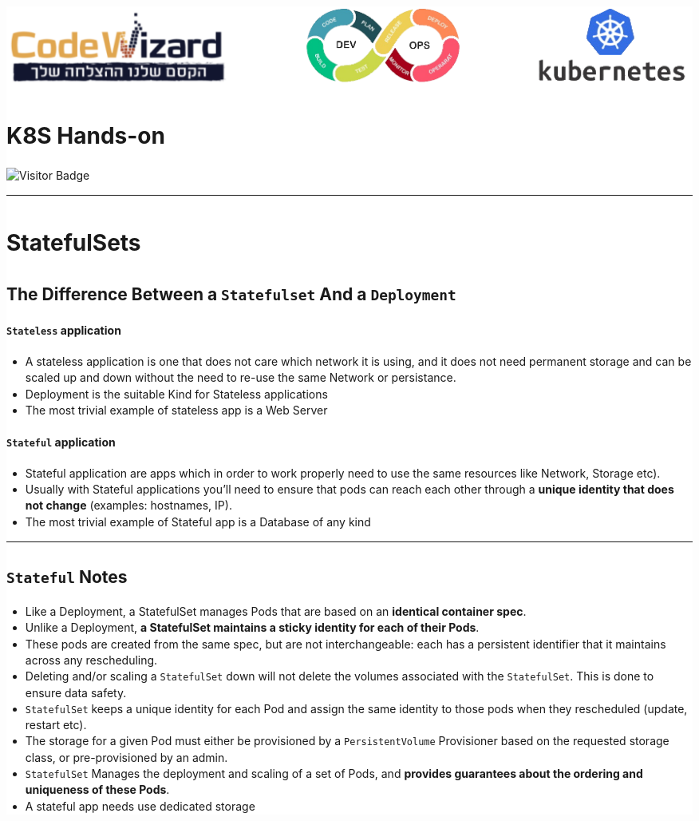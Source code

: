 ![](../../resources/k8s-logos.png)

# K8S Hands-on

![Visitor Badge](https://visitor-badge.laobi.icu/badge?page_id=nirgeier)

---

# StatefulSets

## The Difference Between a `Statefulset` And a `Deployment`

#### `Stateless` application

- A stateless application is one that does not care which network it is using, and it does not need permanent storage and can be scaled up and down without the need to re-use the same Network or persistance.
- Deployment is the suitable Kind for Stateless applications
- The most trivial example of stateless app is a Web Server

#### `Stateful` application

- Stateful application are apps which in order to work properly need to use the same resources like Network, Storage etc).
- Usually with Stateful applications you’ll need to ensure that pods can reach each other through a **unique identity that does not change** (examples: hostnames, IP).
- The most trivial example of Stateful app is a Database of any kind

---

## `Stateful` Notes

- Like a Deployment, a StatefulSet manages Pods that are based on an **identical container spec**.
- Unlike a Deployment, **a StatefulSet maintains a sticky identity for each of their Pods**.
- These pods are created from the same spec, but are not interchangeable: each has a persistent identifier that it maintains across any rescheduling.
- Deleting and/or scaling a `StatefulSet` down will not delete the volumes associated with the `StatefulSet`. This is done to ensure data safety.
- `StatefulSet` keeps a unique identity for each Pod and assign the same identity to those pods when they rescheduled (update, restart etc).
- The storage for a given Pod must either be provisioned by a `PersistentVolume` Provisioner based on the requested storage class, or pre-provisioned by an admin.
- `StatefulSet` Manages the deployment and scaling of a set of Pods, and **provides guarantees about the ordering and uniqueness of these Pods**.
- A stateful app needs use dedicated storage
